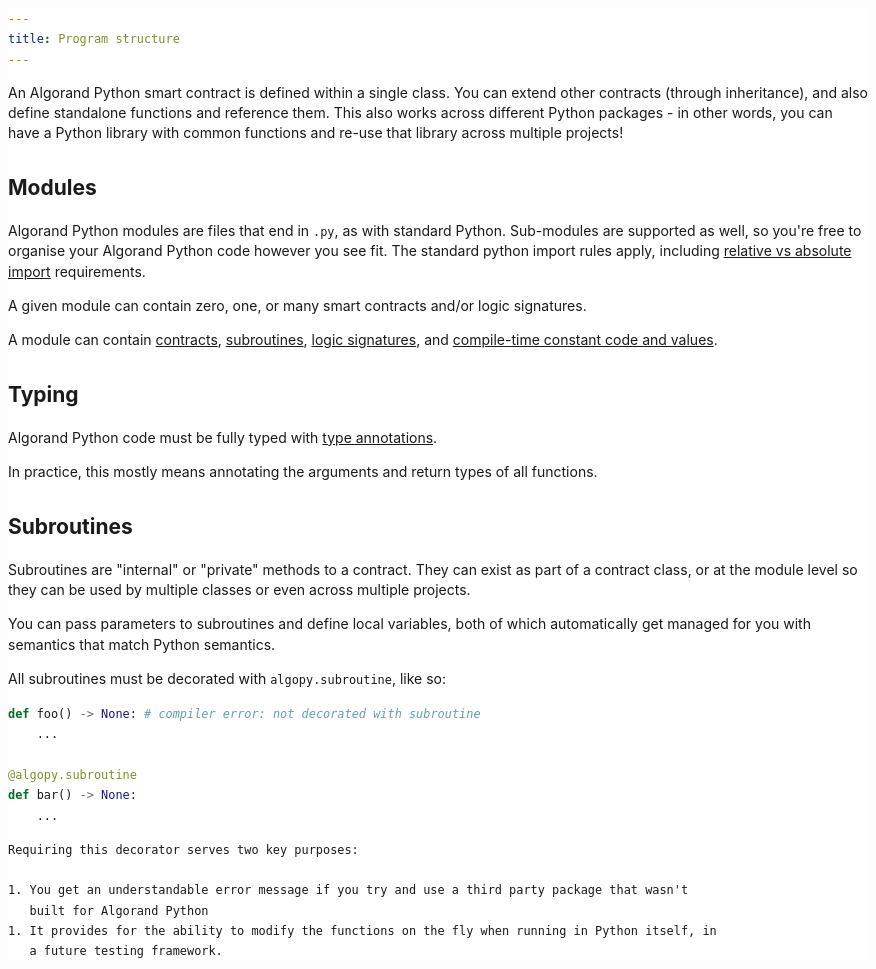 ```yaml
---
title: Program structure
---
```


An Algorand Python smart contract is defined within a single class. You can extend other
contracts (through inheritance), and also define standalone functions and reference them. This also
works across different Python packages - in other words, you can have a Python library with common
functions and re-use that library across multiple projects!

## Modules

Algorand Python modules are files that end in `.py`, as with standard Python. Sub-modules are
supported as well, so you're free to organise your Algorand Python code however you see fit.
The standard python import rules apply, including
[relative vs absolute import](https://docs.python.org/3/reference/import.html#package-relative-imports)
requirements.

A given module can contain zero, one, or many smart contracts and/or logic signatures.

A module can contain [contracts](#contract-classes), [subroutines](#subroutines),
[logic signatures](#logic-signatures), and [compile-time constant code and values](lg-modules).

## Typing

Algorand Python code must be fully typed with
[type annotations](https://docs.python.org/3/library/typing.html).

In practice, this mostly means annotating the arguments and return types of all functions.

## Subroutines

Subroutines are "internal" or "private" methods to a contract. They can exist as part of a contract
class, or at the module level so they can be used by multiple classes or even across multiple
projects.

You can pass parameters to subroutines and define local variables, both of which automatically get
managed for you with semantics that match Python semantics.

All subroutines must be decorated with `algopy.subroutine`, like so:

```python
def foo() -> None: # compiler error: not decorated with subroutine
    ...

@algopy.subroutine
def bar() -> None:
    ...
```

```{note}
Requiring this decorator serves two key purposes:

1. You get an understandable error message if you try and use a third party package that wasn't
   built for Algorand Python
1. It provides for the ability to modify the functions on the fly when running in Python itself, in
   a future testing framework.
```
